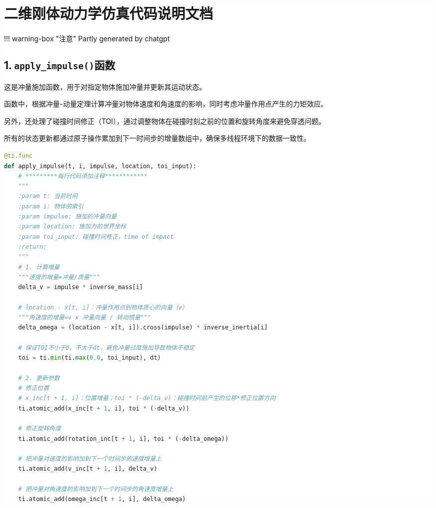 # 二维刚体动力学仿真代码说明文档

!!! warning-box "注意"
    Partly generated by chatgpt

## 1. `apply_impulse()`函数

这是冲量施加函数，用于对指定物体施加冲量并更新其运动状态。

函数中，根据冲量-动量定理计算冲量对物体速度和角速度的影响，同时考虑冲量作用点产生的力矩效应。

另外，还处理了碰撞时间修正（TOI），通过调整物体在碰撞时刻之前的位置和旋转角度来避免穿透问题。

所有的状态更新都通过原子操作累加到下一时间步的增量数组中，确保多线程环境下的数据一致性。

```py
@ti.func
def apply_impulse(t, i, impulse, location, toi_input):
    # *********每行代码添加注释************
    """
    :param t: 当前时间
    :param i: 物体的索引
    :param impulse: 施加的冲量向量
    :param location: 施加力的世界坐标
    :param toi_input: 碰撞时间修正，time of impact
    :return:
    """
    # 1. 计算增量
    """速度的增量=冲量/质量"""
    delta_v = impulse * inverse_mass[i]

    # location - x[t, i]：冲量作用点到物体质心的向量（v）
    """角速度的增量=v x 冲量向量 / 转动惯量"""
    delta_omega = (location - x[t, i]).cross(impulse) * inverse_inertia[i]

    # 保证TOI不小于0、不大于dt，避免冲量过度施加导致物体不稳定
    toi = ti.min(ti.max(0.0, toi_input), dt)

    # 2. 更新参数
    # 修正位置
    # x_inc[t + 1, i]：位置增量；toi * (-delta_v)：碰撞时间前产生的位移*修正位置方向
    ti.atomic_add(x_inc[t + 1, i], toi * (-delta_v))

    # 修正旋转角度
    ti.atomic_add(rotation_inc[t + 1, i], toi * (-delta_omega))

    # 把冲量对速度的影响加到下一个时间步的速度增量上
    ti.atomic_add(v_inc[t + 1, i], delta_v)

    # 把冲量对角速度的影响加到下一个时间步的角速度增量上
    ti.atomic_add(omega_inc[t + 1, i], delta_omega)

```
